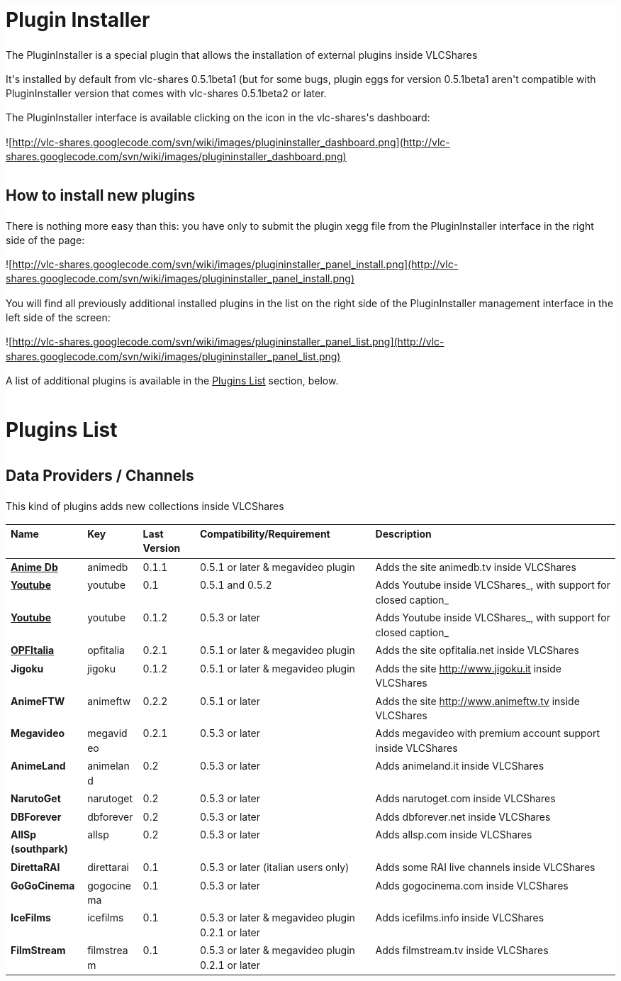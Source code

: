 # Plugin Installer #

The PluginInstaller is a special plugin that allows the installation of external plugins inside VLCShares

It's installed by default from vlc-shares 0.5.1beta1 (but for some bugs, plugin eggs for version 0.5.1beta1 aren't compatible with PluginInstaller version that comes with vlc-shares 0.5.1beta2 or later.

The PluginInstaller interface is available clicking on the icon in the vlc-shares's dashboard:

![http://vlc-shares.googlecode.com/svn/wiki/images/plugininstaller_dashboard.png](http://vlc-shares.googlecode.com/svn/wiki/images/plugininstaller_dashboard.png)

## How to install new plugins ##

There is nothing more easy than this: you have only to submit the plugin xegg file from the PluginInstaller interface in the right side of the page:

![http://vlc-shares.googlecode.com/svn/wiki/images/plugininstaller_panel_install.png](http://vlc-shares.googlecode.com/svn/wiki/images/plugininstaller_panel_install.png)

You will find all previously additional installed plugins in the list on the right side of the PluginInstaller management interface in the left side of the screen:

![http://vlc-shares.googlecode.com/svn/wiki/images/plugininstaller_panel_list.png](http://vlc-shares.googlecode.com/svn/wiki/images/plugininstaller_panel_list.png)

A list of additional plugins is available in the [Plugins List](PluginsList#Plugins_List.md) section, below.

# Plugins List #

## Data Providers / Channels ##

This kind of plugins adds new collections inside VLCShares

| **Name** | **Key** | **Last Version** | **Compatibility/Requirement** | **Description** |
|:---------|:--------|:-----------------|:------------------------------|:----------------|
| **[Anime Db](PluginsList#Anime_Db.md)** | animedb | 0.1.1 | 0.5.1 or later & megavideo plugin | Adds the site animedb.tv inside VLCShares|
| **[Youtube](PluginYoutube.md)** | youtube | 0.1 | 0.5.1 and 0.5.2 | Adds Youtube inside VLCShares_, with support for closed caption_|
| **[Youtube](PluginYoutube.md)** | youtube | 0.1.2 | 0.5.3 or later | Adds Youtube inside VLCShares_, with support for closed caption_|
| **[OPFItalia](PluginsList#OPFItalia.md)** | opfitalia | 0.2.1 | 0.5.1 or later  & megavideo plugin| Adds the site opfitalia.net inside VLCShares|
| **Jigoku** | jigoku | 0.1.2 | 0.5.1 or later & megavideo plugin | Adds the site http://www.jigoku.it inside VLCShares|
| **AnimeFTW** | animeftw | 0.2.2 | 0.5.1 or later | Adds the site http://www.animeftw.tv inside VLCShares|
| **Megavideo** | megavideo | 0.2.1 | 0.5.3 or later | Adds megavideo with premium account support inside VLCShares|
| **AnimeLand** | animeland | 0.2 | 0.5.3 or later | Adds animeland.it inside VLCShares|
| **NarutoGet** | narutoget | 0.2 | 0.5.3 or later | Adds narutoget.com inside VLCShares|
| **DBForever** | dbforever | 0.2 | 0.5.3 or later | Adds dbforever.net inside VLCShares|
| **AllSp (southpark)** | allsp | 0.2 | 0.5.3 or later | Adds allsp.com inside VLCShares|
| **DirettaRAI** | direttarai | 0.1 | 0.5.3 or later (italian users only) | Adds some RAI live channels inside VLCShares|
| **GoGoCinema** | gogocinema | 0.1 | 0.5.3 or later | Adds gogocinema.com inside VLCShares|
| **IceFilms** | icefilms | 0.1 | 0.5.3 or later & megavideo plugin 0.2.1 or later| Adds icefilms.info inside VLCShares|
| **FilmStream** | filmstream | 0.1 | 0.5.3 or later & megavideo plugin 0.2.1 or later| Adds filmstream.tv inside VLCShares|
